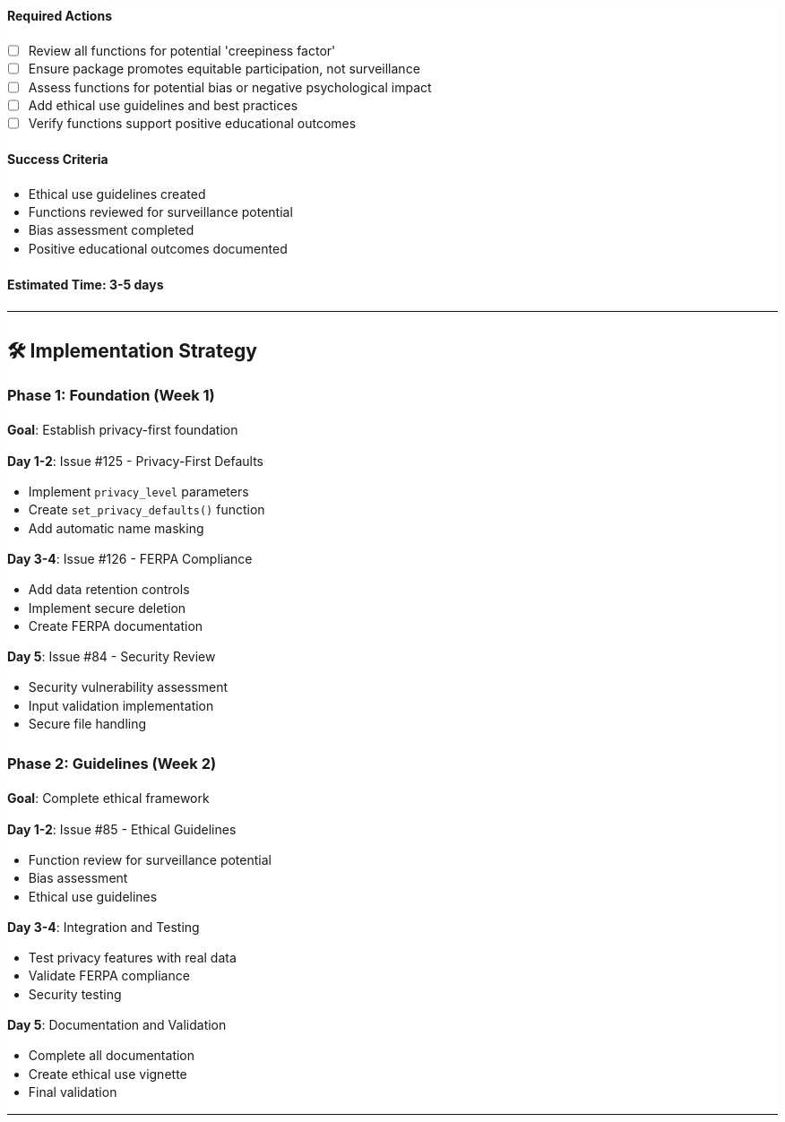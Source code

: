 #### **Required Actions**
- [ ] Review all functions for potential 'creepiness factor'
- [ ] Ensure package promotes equitable participation, not surveillance
- [ ] Assess functions for potential bias or negative psychological impact
- [ ] Add ethical use guidelines and best practices
- [ ] Verify functions support positive educational outcomes

#### **Success Criteria**
- Ethical use guidelines created
- Functions reviewed for surveillance potential
- Bias assessment completed
- Positive educational outcomes documented

#### **Estimated Time**: 3-5 days

---

## 🛠️ Implementation Strategy

### **Phase 1: Foundation (Week 1)**
**Goal**: Establish privacy-first foundation

**Day 1-2**: Issue #125 - Privacy-First Defaults
- Implement `privacy_level` parameters
- Create `set_privacy_defaults()` function
- Add automatic name masking

**Day 3-4**: Issue #126 - FERPA Compliance
- Add data retention controls
- Implement secure deletion
- Create FERPA documentation

**Day 5**: Issue #84 - Security Review
- Security vulnerability assessment
- Input validation implementation
- Secure file handling

### **Phase 2: Guidelines (Week 2)**
**Goal**: Complete ethical framework

**Day 1-2**: Issue #85 - Ethical Guidelines
- Function review for surveillance potential
- Bias assessment
- Ethical use guidelines

**Day 3-4**: Integration and Testing
- Test privacy features with real data
- Validate FERPA compliance
- Security testing

**Day 5**: Documentation and Validation
- Complete all documentation
- Create ethical use vignette
- Final validation

---